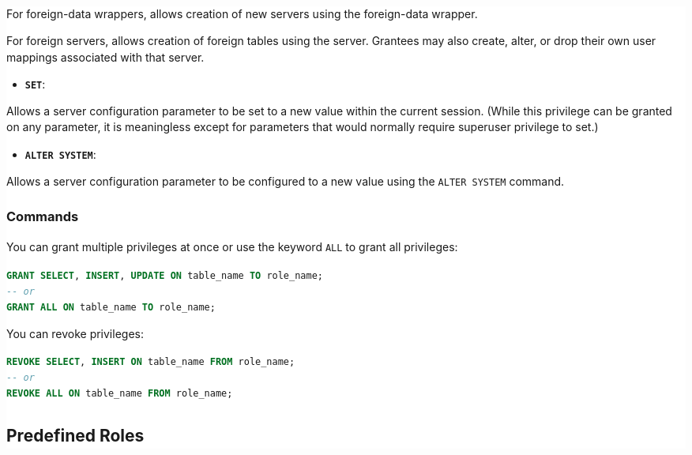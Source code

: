 For foreign-data wrappers, allows creation of new servers using the foreign-data wrapper.

For foreign servers, allows creation of foreign tables using the server. Grantees may also create, alter, or drop their own user mappings associated with that server.

* __`SET`__:

Allows a server configuration parameter to be set to a new value within the current session. (While this privilege can be granted on any parameter, it is meaningless except for parameters that would normally require superuser privilege to set.)

* __`ALTER SYSTEM`__:

Allows a server configuration parameter to be configured to a new value using the `ALTER SYSTEM` command.

### Commands

You can grant multiple privileges at once or use the keyword `ALL` to grant all privileges:

```sql
GRANT SELECT, INSERT, UPDATE ON table_name TO role_name;
-- or
GRANT ALL ON table_name TO role_name;
```

You can revoke privileges:

```sql
REVOKE SELECT, INSERT ON table_name FROM role_name;
-- or
REVOKE ALL ON table_name FROM role_name;
```

## Predefined Roles
